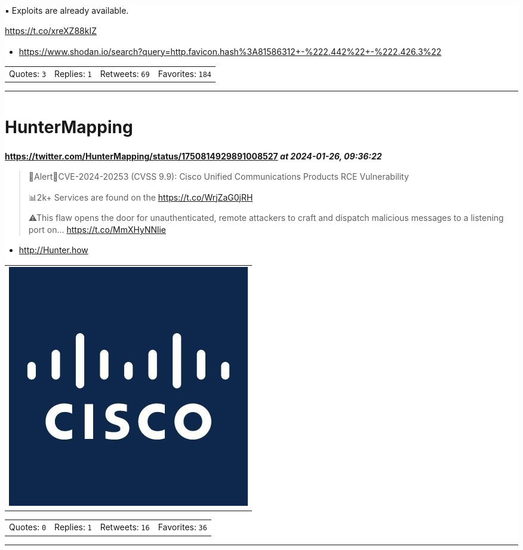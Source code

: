 ▪ Exploits are already available.

https://t.co/xreXZ88kIZ
</blockquote>

* https://www.shodan.io/search?query=http.favicon.hash%3A81586312+-%222.442%22+-%222.426.3%22

<table><tr>
<td>Quotes: <code>3</code></td>
<td>Replies: <code>1</code></td>
<td>Retweets: <code>69</code></td>
<td>Favorites: <code>184</code></td>
</tr></table>

---

# HunterMapping
**https://twitter.com/HunterMapping/status/1750814929891008527 _at 2024-01-26, 09:36:22_**
<blockquote>
🚨Alert🚨CVE-2024-20253 (CVSS 9.9): Cisco Unified Communications Products RCE Vulnerability

📊2k+ Services are found on the https://t.co/WrjZaG0jRH

⚠This flaw opens the door for unauthenticated, remote attackers to craft and dispatch malicious messages to a listening port on… https://t.co/MmXHyNNlie
</blockquote>

* http://Hunter.how

<table><tr>
<td><img src="pictures/15474b8d516866ee90db63d2f6fd1c48bab8f2af5d4f49f9aa5f470af30202e8.jpg" alt="15474b8d516866ee90db63d2f6fd1c48bab8f2af5d4f49f9aa5f470af30202e8.jpg"></td>
</table></tr>
<table><tr>
<td>Quotes: <code>0</code></td>
<td>Replies: <code>1</code></td>
<td>Retweets: <code>16</code></td>
<td>Favorites: <code>36</code></td>
</tr></table>

---